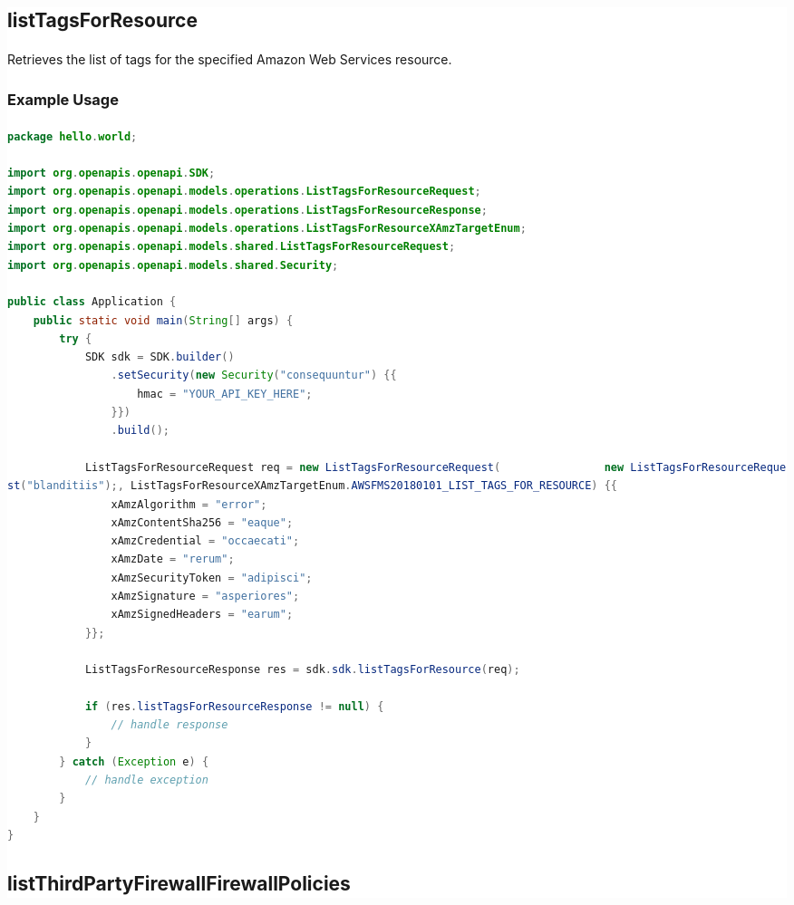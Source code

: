 ## listTagsForResource

Retrieves the list of tags for the specified Amazon Web Services resource. 

### Example Usage

```java
package hello.world;

import org.openapis.openapi.SDK;
import org.openapis.openapi.models.operations.ListTagsForResourceRequest;
import org.openapis.openapi.models.operations.ListTagsForResourceResponse;
import org.openapis.openapi.models.operations.ListTagsForResourceXAmzTargetEnum;
import org.openapis.openapi.models.shared.ListTagsForResourceRequest;
import org.openapis.openapi.models.shared.Security;

public class Application {
    public static void main(String[] args) {
        try {
            SDK sdk = SDK.builder()
                .setSecurity(new Security("consequuntur") {{
                    hmac = "YOUR_API_KEY_HERE";
                }})
                .build();

            ListTagsForResourceRequest req = new ListTagsForResourceRequest(                new ListTagsForResourceRequest("blanditiis");, ListTagsForResourceXAmzTargetEnum.AWSFMS20180101_LIST_TAGS_FOR_RESOURCE) {{
                xAmzAlgorithm = "error";
                xAmzContentSha256 = "eaque";
                xAmzCredential = "occaecati";
                xAmzDate = "rerum";
                xAmzSecurityToken = "adipisci";
                xAmzSignature = "asperiores";
                xAmzSignedHeaders = "earum";
            }};            

            ListTagsForResourceResponse res = sdk.sdk.listTagsForResource(req);

            if (res.listTagsForResourceResponse != null) {
                // handle response
            }
        } catch (Exception e) {
            // handle exception
        }
    }
}
```

## listThirdPartyFirewallFirewallPolicies
